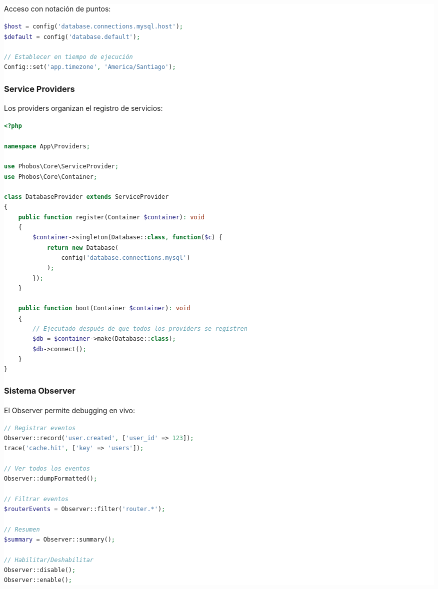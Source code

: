 Acceso con notación de puntos:

```php
$host = config('database.connections.mysql.host');
$default = config('database.default');

// Establecer en tiempo de ejecución
Config::set('app.timezone', 'America/Santiago');
```

### Service Providers

Los providers organizan el registro de servicios:

```php
<?php

namespace App\Providers;

use Phobos\Core\ServiceProvider;
use Phobos\Core\Container;

class DatabaseProvider extends ServiceProvider
{
    public function register(Container $container): void
    {
        $container->singleton(Database::class, function($c) {
            return new Database(
                config('database.connections.mysql')
            );
        });
    }

    public function boot(Container $container): void
    {
        // Ejecutado después de que todos los providers se registren
        $db = $container->make(Database::class);
        $db->connect();
    }
}
```

### Sistema Observer

El Observer permite debugging en vivo:

```php
// Registrar eventos
Observer::record('user.created', ['user_id' => 123]);
trace('cache.hit', ['key' => 'users']);

// Ver todos los eventos
Observer::dumpFormatted();

// Filtrar eventos
$routerEvents = Observer::filter('router.*');

// Resumen
$summary = Observer::summary();

// Habilitar/Deshabilitar
Observer::disable();
Observer::enable();
```
